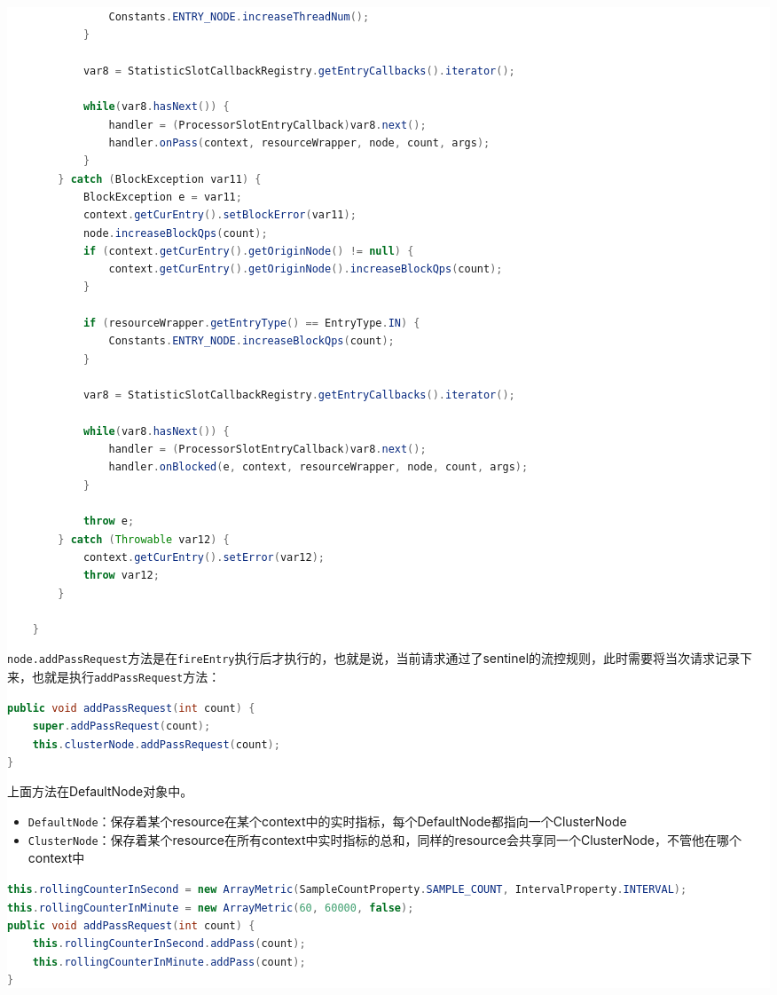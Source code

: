 ```java
                Constants.ENTRY_NODE.increaseThreadNum();
            }

            var8 = StatisticSlotCallbackRegistry.getEntryCallbacks().iterator();

            while(var8.hasNext()) {
                handler = (ProcessorSlotEntryCallback)var8.next();
                handler.onPass(context, resourceWrapper, node, count, args);
            }
        } catch (BlockException var11) {
            BlockException e = var11;
            context.getCurEntry().setBlockError(var11);
            node.increaseBlockQps(count);
            if (context.getCurEntry().getOriginNode() != null) {
                context.getCurEntry().getOriginNode().increaseBlockQps(count);
            }

            if (resourceWrapper.getEntryType() == EntryType.IN) {
                Constants.ENTRY_NODE.increaseBlockQps(count);
            }

            var8 = StatisticSlotCallbackRegistry.getEntryCallbacks().iterator();

            while(var8.hasNext()) {
                handler = (ProcessorSlotEntryCallback)var8.next();
                handler.onBlocked(e, context, resourceWrapper, node, count, args);
            }

            throw e;
        } catch (Throwable var12) {
            context.getCurEntry().setError(var12);
            throw var12;
        }

    }
```
`node.addPassRequest`方法是在`fireEntry`执行后才执行的，也就是说，当前请求通过了sentinel的流控规则，此时需要将当次请求记录下来，也就是执行`addPassRequest`方法：

```java
public void addPassRequest(int count) {
    super.addPassRequest(count);
    this.clusterNode.addPassRequest(count);
}
```

上面方法在DefaultNode对象中。

- `DefaultNode`：保存着某个resource在某个context中的实时指标，每个DefaultNode都指向一个ClusterNode
- `ClusterNode`：保存着某个resource在所有context中实时指标的总和，同样的resource会共享同一个ClusterNode，不管他在哪个context中

```java
this.rollingCounterInSecond = new ArrayMetric(SampleCountProperty.SAMPLE_COUNT, IntervalProperty.INTERVAL);
this.rollingCounterInMinute = new ArrayMetric(60, 60000, false);
public void addPassRequest(int count) {
    this.rollingCounterInSecond.addPass(count);
    this.rollingCounterInMinute.addPass(count);
}
```
